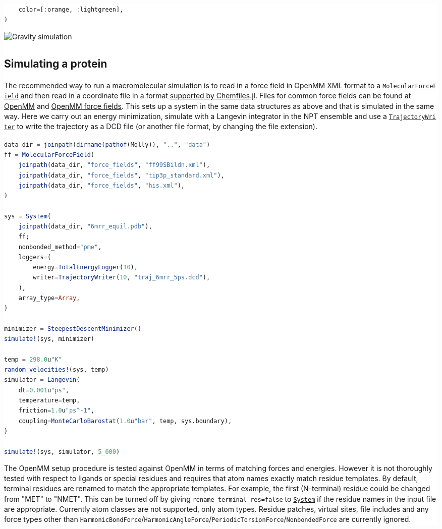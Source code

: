 ```julia
    color=[:orange, :lightgreen],
)
```
![Gravity simulation](images/sim_gravity.gif)

## Simulating a protein

The recommended way to run a macromolecular simulation is to read in a force field in [OpenMM XML format](http://docs.openmm.org/latest/userguide/application/05_creating_ffs.html) to a [`MolecularForceField`](@ref) and then read in a coordinate file in a format [supported by Chemfiles.jl](https://chemfiles.org/chemfiles/latest/formats.html).
Files for common force fields can be found at [OpenMM](https://github.com/openmm/openmm) and [OpenMM force fields](https://github.com/openmm/openmmforcefields).
This sets up a system in the same data structures as above and that is simulated in the same way.
Here we carry out an energy minimization, simulate with a Langevin integrator in the NPT ensemble and use a [`TrajectoryWriter`](@ref) to write the trajectory as a DCD file (or another file format, by changing the file extension).
```julia
data_dir = joinpath(dirname(pathof(Molly)), "..", "data")
ff = MolecularForceField(
    joinpath(data_dir, "force_fields", "ff99SBildn.xml"),
    joinpath(data_dir, "force_fields", "tip3p_standard.xml"),
    joinpath(data_dir, "force_fields", "his.xml"),
)

sys = System(
    joinpath(data_dir, "6mrr_equil.pdb"),
    ff;
    nonbonded_method="pme",
    loggers=(
        energy=TotalEnergyLogger(10),
        writer=TrajectoryWriter(10, "traj_6mrr_5ps.dcd"),
    ),
    array_type=Array,
)

minimizer = SteepestDescentMinimizer()
simulate!(sys, minimizer)

temp = 298.0u"K"
random_velocities!(sys, temp)
simulator = Langevin(
    dt=0.001u"ps",
    temperature=temp,
    friction=1.0u"ps^-1",
    coupling=MonteCarloBarostat(1.0u"bar", temp, sys.boundary),
)

simulate!(sys, simulator, 5_000)
```
The OpenMM setup procedure is tested against OpenMM in terms of matching forces and energies.
However it is not thoroughly tested with respect to ligands or special residues and requires that atom names exactly match residue templates.
By default, terminal residues are renamed to match the appropriate templates.
For example, the first (N-terminal) residue could be changed from "MET" to "NMET".
This can be turned off by giving `rename_terminal_res=false` to [`System`](@ref) if the residue names in the input file are appropriate.
Currently atom classes are not supported, only atom types.
Residue patches, virtual sites, file includes and any force types other than `HarmonicBondForce`/`HarmonicAngleForce`/`PeriodicTorsionForce`/`NonbondedForce` are currently ignored.

